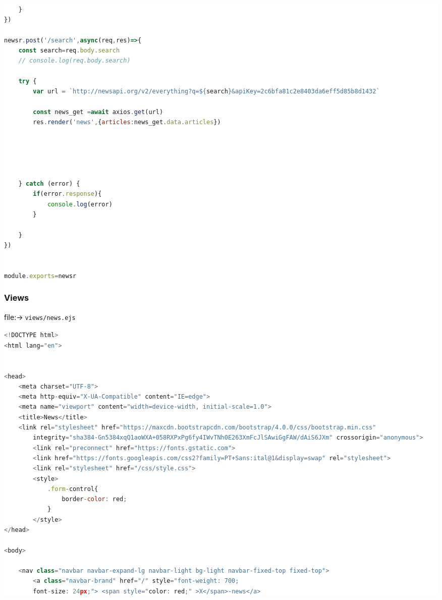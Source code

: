 ```javascript
    }
})

newsr.post('/search',async(req,res)=>{
    const search=req.body.search
    // console.log(req.body.search)

    try {
        var url = `http://newsapi.org/v2/everything?q=${search}&apiKey=2c6bfa81c2e8403da6eff5d85b8d1432`

        const news_get =await axios.get(url)
        res.render('news',{articles:news_get.data.articles})
        
        

        
        
    } catch (error) {
        if(error.response){
            console.log(error)
        }
        
    }
})


module.exports=newsr
```

### Views
file:-> `views/news.ejs`

```javascript
<!DOCTYPE html>
<html lang="en">
    

<head>
    <meta charset="UTF-8">
    <meta http-equiv="X-UA-Compatible" content="IE=edge">
    <meta name="viewport" content="width=device-width, initial-scale=1.0">
    <title>News</title>
    <link rel="stylesheet" href="https://maxcdn.bootstrapcdn.com/bootstrap/4.0.0/css/bootstrap.min.css"
        integrity="sha384-Gn5384xqQ1aoWXA+058RXPxPg6fy4IWvTNh0E263XmFcJlSAwiGgFAW/dAiS6JXm" crossorigin="anonymous">
        <link rel="preconnect" href="https://fonts.gstatic.com">
        <link href="https://fonts.googleapis.com/css2?family=PT+Sans:ital@1&display=swap" rel="stylesheet">
        <link rel="stylesheet" href="/css/style.css">
        <style>
            .form-control{
                border-color: red;
            }
        </style>
</head>

<body>

    <nav class="navbar navbar-expand-lg navbar-light bg-light navbar-fixed-top fixed-top">
        <a class="navbar-brand" href="/" style="font-weight: 700;
        font-size: 24px;"> <span style="color: red;" >X</span>-news</a>
```